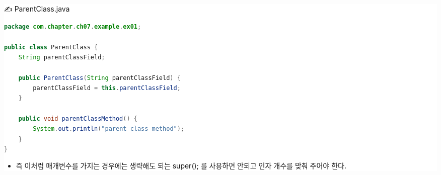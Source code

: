 ✍ ParentClass.java
```java
package com.chapter.ch07.example.ex01;

public class ParentClass {
    String parentClassField;

    public ParentClass(String parentClassField) {
        parentClassField = this.parentClassField;
    }

    public void parentClassMethod() {
        System.out.println("parent class method");
    }
}
```
* 즉 이처럼 매개변수를 가지는 경우에는 생략해도 되는 super(); 를 사용하면 안되고 인자 개수를 맞춰 주어야 한다.